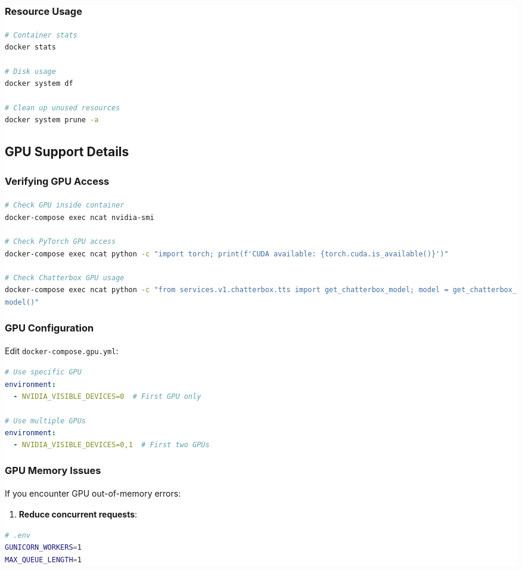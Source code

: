 ### Resource Usage

```bash
# Container stats
docker stats

# Disk usage
docker system df

# Clean up unused resources
docker system prune -a
```

## GPU Support Details

### Verifying GPU Access

```bash
# Check GPU inside container
docker-compose exec ncat nvidia-smi

# Check PyTorch GPU access
docker-compose exec ncat python -c "import torch; print(f'CUDA available: {torch.cuda.is_available()}')"

# Check Chatterbox GPU usage
docker-compose exec ncat python -c "from services.v1.chatterbox.tts import get_chatterbox_model; model = get_chatterbox_model()"
```

### GPU Configuration

Edit `docker-compose.gpu.yml`:

```yaml
# Use specific GPU
environment:
  - NVIDIA_VISIBLE_DEVICES=0  # First GPU only

# Use multiple GPUs
environment:
  - NVIDIA_VISIBLE_DEVICES=0,1  # First two GPUs
```

### GPU Memory Issues

If you encounter GPU out-of-memory errors:

1. **Reduce concurrent requests**:
```bash
# .env
GUNICORN_WORKERS=1
MAX_QUEUE_LENGTH=1
```
